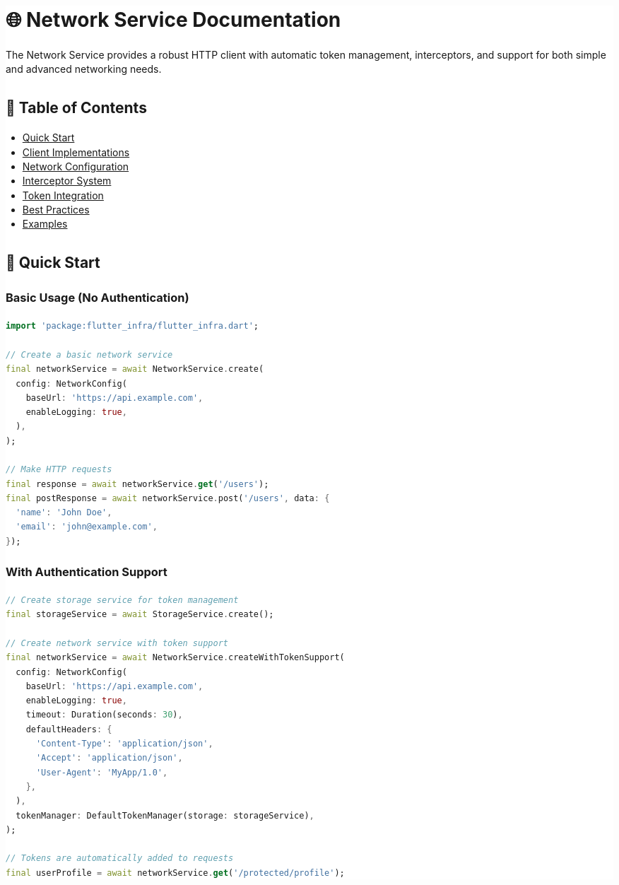 # 🌐 Network Service Documentation

The Network Service provides a robust HTTP client with automatic token management, interceptors, and support for both simple and advanced networking needs.

## 📖 Table of Contents
- [Quick Start](#quick-start)
- [Client Implementations](#client-implementations)
- [Network Configuration](#network-configuration)
- [Interceptor System](#interceptor-system)
- [Token Integration](#token-integration)
- [Best Practices](#best-practices)
- [Examples](#examples)

## 🚀 Quick Start

### Basic Usage (No Authentication)
```dart
import 'package:flutter_infra/flutter_infra.dart';

// Create a basic network service
final networkService = await NetworkService.create(
  config: NetworkConfig(
    baseUrl: 'https://api.example.com',
    enableLogging: true,
  ),
);

// Make HTTP requests
final response = await networkService.get('/users');
final postResponse = await networkService.post('/users', data: {
  'name': 'John Doe',
  'email': 'john@example.com',
});
```

### With Authentication Support
```dart
// Create storage service for token management
final storageService = await StorageService.create();

// Create network service with token support
final networkService = await NetworkService.createWithTokenSupport(
  config: NetworkConfig(
    baseUrl: 'https://api.example.com',
    enableLogging: true,
    timeout: Duration(seconds: 30),
    defaultHeaders: {
      'Content-Type': 'application/json',
      'Accept': 'application/json',
      'User-Agent': 'MyApp/1.0',
    },
  ),
  tokenManager: DefaultTokenManager(storage: storageService),
);

// Tokens are automatically added to requests
final userProfile = await networkService.get('/protected/profile');
```
